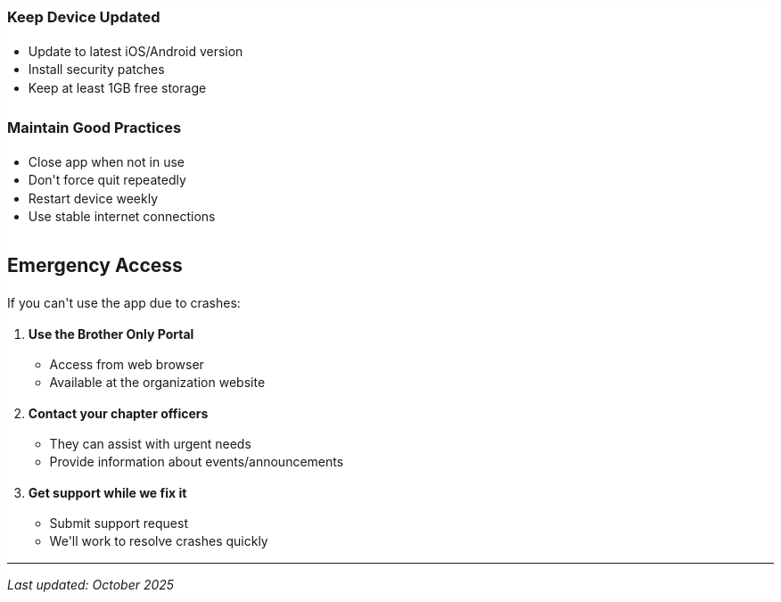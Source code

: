 ### Keep Device Updated

* Update to latest iOS/Android version
* Install security patches
* Keep at least 1GB free storage

### Maintain Good Practices

* Close app when not in use
* Don't force quit repeatedly
* Restart device weekly
* Use stable internet connections

## Emergency Access

If you can't use the app due to crashes:

1. **Use the Brother Only Portal**
   * Access from web browser
   * Available at the organization website

2. **Contact your chapter officers**
   * They can assist with urgent needs
   * Provide information about events/announcements

3. **Get support while we fix it**
   * Submit support request
   * We'll work to resolve crashes quickly

---

_Last updated: October 2025_
